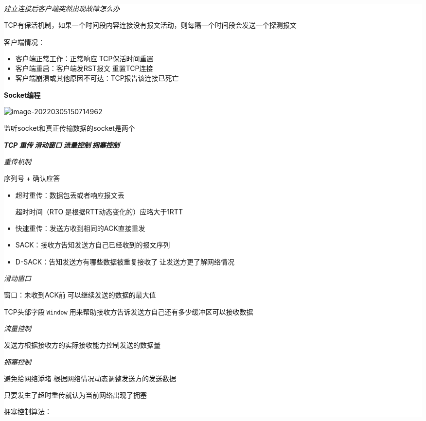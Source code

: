 

*建立连接后客户端突然出现故障怎么办*

TCP有保活机制，如果一个时间段内容连接没有报文活动，则每隔一个时间段会发送一个探测报文

客户端情况：

- 客户端正常工作：正常响应 TCP保活时间重置
- 客户端重启：客户端发RST报文 重置TCP连接
- 客户端崩溃或其他原因不可达：TCP报告该连接已死亡





**Socket编程**

![image-20220305150714962](https://gitee.com/yang_siping/static/raw/master/image-20220305150714962.png)



监听socket和真正传输数据的socket是两个





***TCP 重传 滑动窗口 流量控制 拥塞控制***



*重传机制*

序列号 + 确认应答

- 超时重传：数据包丢或者响应报文丢

  超时时间（RTO 是根据RTT动态变化的）应略大于1RTT

- 快速重传：发送方收到相同的ACK直接重发

- SACK：接收方告知发送方自己已经收到的报文序列

- D-SACK：告知发送方有哪些数据被重复接收了 让发送方更了解网络情况



*滑动窗口*

窗口：未收到ACK前 可以继续发送的数据的最大值

TCP头部字段 `Window` 用来帮助接收方告诉发送方自己还有多少缓冲区可以接收数据



*流量控制*

发送方根据接收方的实际接收能力控制发送的数据量



*拥塞控制*

避免给网络添堵 根据网络情况动态调整发送方的发送数据

只要发生了超时重传就认为当前网络出现了拥塞



拥塞控制算法：
